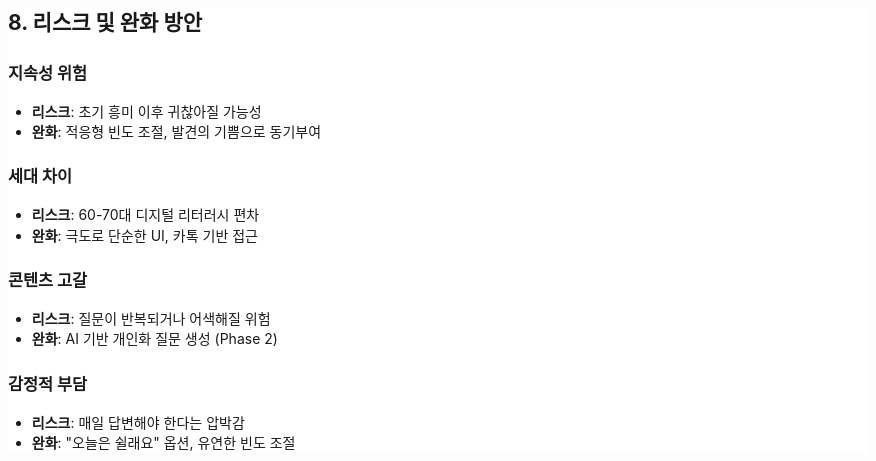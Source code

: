 ## 8. 리스크 및 완화 방안

### 지속성 위험
- **리스크**: 초기 흥미 이후 귀찮아질 가능성
- **완화**: 적응형 빈도 조절, 발견의 기쁨으로 동기부여

### 세대 차이
- **리스크**: 60-70대 디지털 리터러시 편차
- **완화**: 극도로 단순한 UI, 카톡 기반 접근

### 콘텐츠 고갈
- **리스크**: 질문이 반복되거나 어색해질 위험
- **완화**: AI 기반 개인화 질문 생성 (Phase 2)

### 감정적 부담
- **리스크**: 매일 답변해야 한다는 압박감
- **완화**: "오늘은 쉴래요" 옵션, 유연한 빈도 조절